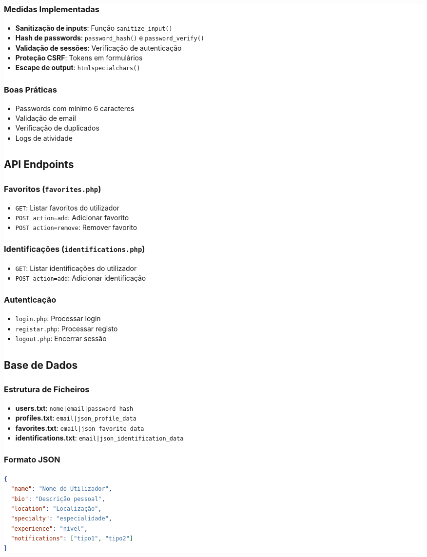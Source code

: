### Medidas Implementadas
- **Sanitização de inputs**: Função `sanitize_input()`
- **Hash de passwords**: `password_hash()` e `password_verify()`
- **Validação de sessões**: Verificação de autenticação
- **Proteção CSRF**: Tokens em formulários
- **Escape de output**: `htmlspecialchars()`

### Boas Práticas
- Passwords com mínimo 6 caracteres
- Validação de email
- Verificação de duplicados
- Logs de atividade

## API Endpoints

### Favoritos (`favorites.php`)
- `GET`: Listar favoritos do utilizador
- `POST action=add`: Adicionar favorito
- `POST action=remove`: Remover favorito

### Identificações (`identifications.php`)
- `GET`: Listar identificações do utilizador
- `POST action=add`: Adicionar identificação

### Autenticação
- `login.php`: Processar login
- `registar.php`: Processar registo
- `logout.php`: Encerrar sessão

## Base de Dados

### Estrutura de Ficheiros
- **users.txt**: `nome|email|password_hash`
- **profiles.txt**: `email|json_profile_data`
- **favorites.txt**: `email|json_favorite_data`
- **identifications.txt**: `email|json_identification_data`

### Formato JSON
```json
{
  "name": "Nome do Utilizador",
  "bio": "Descrição pessoal",
  "location": "Localização",
  "specialty": "especialidade",
  "experience": "nivel",
  "notifications": ["tipo1", "tipo2"]
}
```
